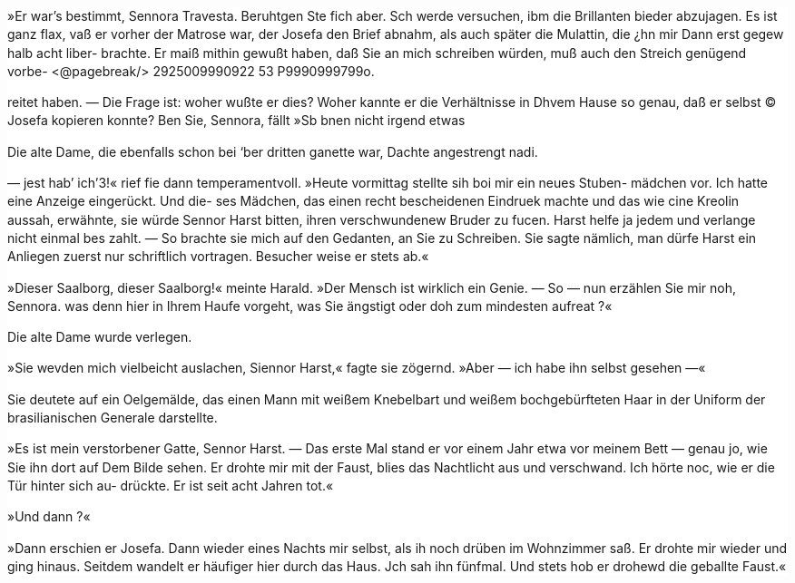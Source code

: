 »Er war’s bestimmt, Sennora Travesta. Beruhtgen
Ste fich aber. Sch werde versuchen, ibm die Brillanten
bieder abzujagen. Es ist ganz flax, vaß er vorher der
Matrose war, der Josefa den Brief abnahm, als auch später
die Mulattin, die ¿hn mir Dann erst gegew halb acht liber-
brachte. Er maiß mithin gewußt haben, daß Sie an mich
schreiben würden, muß auch den Streich genügend vorbe-
<@pagebreak/>
2925009990922 53 P9990999799o.

reitet haben. — Die Frage ist: woher wußte er dies?
Woher kannte er die Verhältnisse in Dhvem Hause so genau,
daß er selbst © Josefa kopieren konnte? Ben Sie,
Sennora, fällt »Sb bnen nicht irgend etwas

Die alte Dame, die ebenfalls schon bei ‘ber dritten
ganette war, Dachte angestrengt nadi.

— jest hab’ ich’3!« rief fie dann temperamentvoll.
»Heute vormittag stellte sih boi mir ein neues Stuben-
mädchen vor. Ich hatte eine Anzeige eingerückt. Und die-
ses Mädchen, das einen recht bescheidenen Eindruek machte
und das wie cine Kreolin aussah, erwähnte, sie würde
Sennor Harst bitten, ihren verschwundenew Bruder zu
fucen. Harst helfe ja jedem und verlange nicht einmal bes
zahlt. — So brachte sie mich auf den Gedanten, an Sie zu
Schreiben. Sie sagte nämlich, man dürfe Harst ein Anliegen
zuerst nur schriftlich vortragen. Besucher weise er stets ab.«

»Dieser Saalborg, dieser Saalborg!« meinte Harald.
»Der Mensch ist wirklich ein Genie. — So — nun erzählen
Sie mir noh, Sennora. was denn hier in Ihrem Haufe
vorgeht, was Sie ängstigt oder doh zum mindesten
aufreat ?«

Die alte Dame wurde verlegen.

»Sie wevden mich vielbeicht auslachen, Siennor Harst,«
fagte sie zögernd. »Aber — ich habe ihn selbst gesehen —«

Sie deutete auf ein Oelgemälde, das einen Mann mit
weißem Knebelbart und weißem bochgebürfteten Haar in
der Uniform der brasilianischen Generale darstellte.

»Es ist mein verstorbener Gatte, Sennor Harst. —
Das erste Mal stand er vor einem Jahr etwa vor meinem
Bett — genau jo, wie Sie ihn dort auf Dem Bilde sehen.
Er drohte mir mit der Faust, blies das Nachtlicht aus und
verschwand. Ich hörte noc, wie er die Tür hinter sich au-
drückte. Er ist seit acht Jahren tot.«

»Und dann ?«

»Dann erschien er Josefa. Dann wieder eines Nachts
mir selbst, als ih noch drüben im Wohnzimmer saß. Er
drohte mir wieder und ging hinaus. Seitdem wandelt
er häufiger hier durch das Haus. Jch sah ihn fünfmal. Und
stets hob er drohewd die geballte Faust.«
